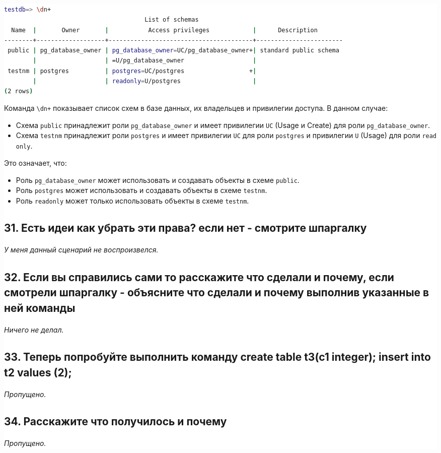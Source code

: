 ```bash
testdb=> \dn+
                                       List of schemas
  Name  |       Owner       |           Access privileges            |      Description
--------+-------------------+----------------------------------------+------------------------
 public | pg_database_owner | pg_database_owner=UC/pg_database_owner+| standard public schema
        |                   | =U/pg_database_owner                   |
 testnm | postgres          | postgres=UC/postgres                  +|
        |                   | readonly=U/postgres                    |
(2 rows)
```

Команда `\dn+` показывает список схем в базе данных, их владельцев и привилегии доступа. В данном случае:

- Схема `public` принадлежит роли `pg_database_owner` и имеет привилегии `UC` (Usage и Create) для роли `pg_database_owner`.
- Схема `testnm` принадлежит роли `postgres` и имеет привилегии `UC` для роли `postgres` и привилегии `U` (Usage) для роли `readonly`.

Это означает, что:
- Роль `pg_database_owner` может использовать и создавать объекты в схеме `public`.
- Роль `postgres` может использовать и создавать объекты в схеме `testnm`.
- Роль `readonly` может только использовать объекты в схеме `testnm`.

## 31. Есть идеи как убрать эти права? если нет - смотрите шпаргалку

*У меня данный сценарий не воспроизвелся.*

## 32. Если вы справились сами то расскажите что сделали и почему, если смотрели шпаргалку - объясните что сделали и почему выполнив указанные в ней команды

_Ничего не делал._

## 33. Теперь попробуйте выполнить команду create table t3(c1 integer); insert into t2 values (2);

_Пропущено._

## 34. Расскажите что получилось и почему

_Пропущено._ 